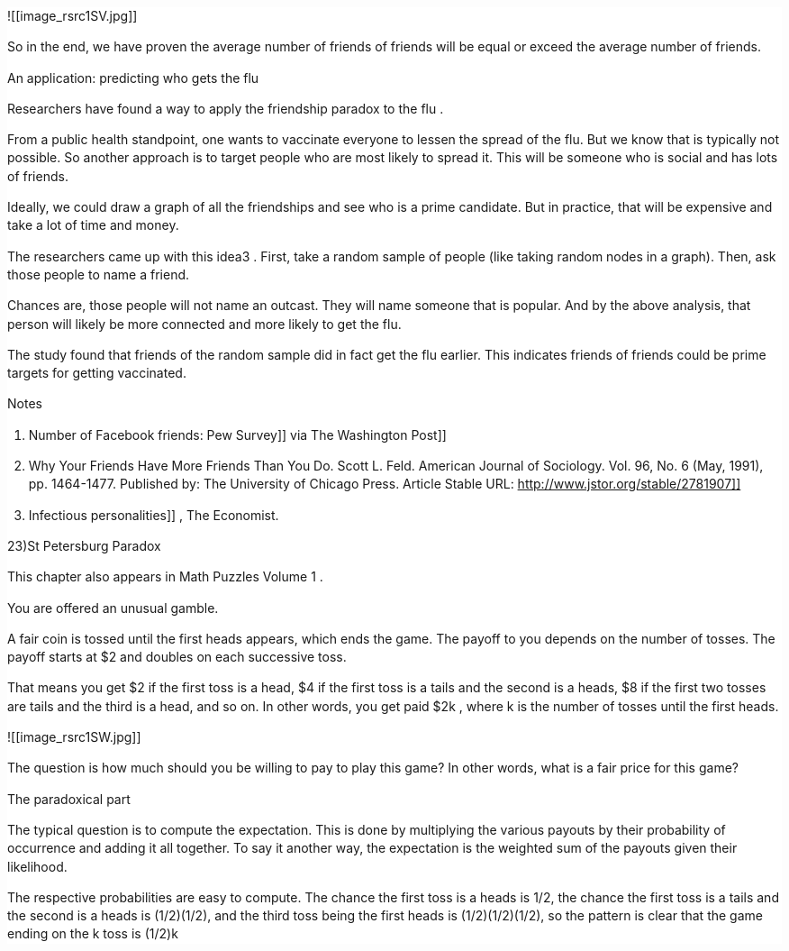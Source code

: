 ![[image_rsrc1SV.jpg]]

So in the end, we have proven the average number of friends of friends will be equal or exceed the average number of friends.

An application: predicting who gets the flu

Researchers have found a way to apply the friendship paradox to the flu .

From a public health standpoint, one wants to vaccinate everyone to lessen the spread of the flu. But we know that is typically not possible. So another approach is to target people who are most likely to spread it. This will be someone who is social and has lots of friends.

Ideally, we could draw a graph of all the friendships and see who is a prime candidate. But in practice, that will be expensive and take a lot of time and money.

The researchers came up with this idea3 . First, take a random sample of people (like taking random nodes in a graph). Then, ask those people to name a friend.

Chances are, those people will not name an outcast. They will name someone that is popular. And by the above analysis, that person will likely be more connected and more likely to get the flu.

The study found that friends of the random sample did in fact get the flu earlier. This indicates friends of friends could be prime targets for getting vaccinated.

Notes

1. Number of Facebook friends: Pew Survey]] via The Washington Post]]

2. Why Your Friends Have More Friends Than You Do. Scott L. Feld. American Journal of Sociology. Vol. 96, No. 6 (May, 1991), pp. 1464-1477. Published by: The University of Chicago Press. Article Stable URL: http://www.jstor.org/stable/2781907]]

3. Infectious personalities]] , The Economist. 

23)St Petersburg Paradox

This chapter also appears in Math Puzzles Volume 1 .

You are offered an unusual gamble.

A fair coin is tossed until the first heads appears, which ends the game. The payoff to you depends on the number of tosses. The payoff starts at $2 and doubles on each successive toss.

That means you get $2 if the first toss is a head, $4 if the first toss is a tails and the second is a heads, $8 if the first two tosses are tails and the third is a head, and so on. In other words, you get paid $2k , where k is the number of tosses until the first heads.

![[image_rsrc1SW.jpg]]

The question is how much should you be willing to pay to play this game? In other words, what is a fair price for this game?

The paradoxical part

The typical question is to compute the expectation. This is done by multiplying the various payouts by their probability of occurrence and adding it all together. To say it another way, the expectation is the weighted sum of the payouts given their likelihood.

The respective probabilities are easy to compute. The chance the first toss is a heads is 1/2, the chance the first toss is a tails and the second is a heads is (1/2)(1/2), and the third toss being the first heads is (1/2)(1/2)(1/2), so the pattern is clear that the game ending on the k toss is (1/2)k
